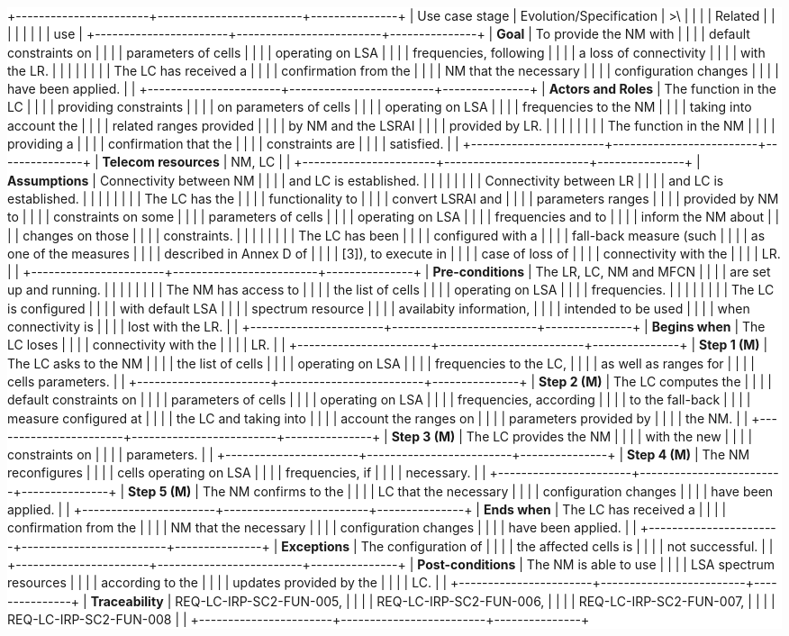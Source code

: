 +-----------------------+-------------------------+---------------+ | Use case stage | Evolution/Specification | \>\ | | | | Related | | | | | | | | use | +-----------------------+-------------------------+---------------+ | **Goal** | To provide the NM with | | | | default constraints on | | | | parameters of cells | | | | operating on LSA | | | | frequencies, following | | | | a loss of connectivity | | | | with the LR. | | | | | | | | The LC has received a | | | | confirmation from the | | | | NM that the necessary | | | | configuration changes | | | | have been applied. | | +-----------------------+-------------------------+---------------+ | **Actors and Roles** | The function in the LC | | | | providing constraints | | | | on parameters of cells | | | | operating on LSA | | | | frequencies to the NM | | | | taking into account the | | | | related ranges provided | | | | by NM and the LSRAI | | | | provided by LR. | | | | | | | | The function in the NM | | | | providing a | | | | confirmation that the | | | | constraints are | | | | satisfied. | | +-----------------------+-------------------------+---------------+ | **Telecom resources** | NM, LC | | +-----------------------+-------------------------+---------------+ | **Assumptions** | Connectivity between NM | | | | and LC is established. | | | | | | | | Connectivity between LR | | | | and LC is established. | | | | | | | | The LC has the | | | | functionality to | | | | convert LSRAI and | | | | parameters ranges | | | | provided by NM to | | | | constraints on some | | | | parameters of cells | | | | operating on LSA | | | | frequencies and to | | | | inform the NM about | | | | changes on those | | | | constraints. | | | | | | | | The LC has been | | | | configured with a | | | | fall-back measure (such | | | | as one of the measures | | | | described in Annex D of | | | | [3]), to execute in | | | | case of loss of | | | | connectivity with the | | | | LR. | | +-----------------------+-------------------------+---------------+ | **Pre-conditions** | The LR, LC, NM and MFCN | | | | are set up and running. | | | | | | | | The NM has access to | | | | the list of cells | | | | operating on LSA | | | | frequencies. | | | | | | | | The LC is configured | | | | with default LSA | | | | spectrum resource | | | | availabity information, | | | | intended to be used | | | | when connectivity is | | | | lost with the LR. | | +-----------------------+-------------------------+---------------+ | **Begins when** | The LC loses | | | | connectivity with the | | | | LR. | | +-----------------------+-------------------------+---------------+ | **Step 1 (M)** | The LC asks to the NM | | | | the list of cells | | | | operating on LSA | | | | frequencies to the LC, | | | | as well as ranges for | | | | cells parameters. | | +-----------------------+-------------------------+---------------+ | **Step 2 (M)** | The LC computes the | | | | default constraints on | | | | parameters of cells | | | | operating on LSA | | | | frequencies, according | | | | to the fall-back | | | | measure configured at | | | | the LC and taking into | | | | account the ranges on | | | | parameters provided by | | | | the NM. | | +-----------------------+-------------------------+---------------+ | **Step 3 (M)** | The LC provides the NM | | | | with the new | | | | constraints on | | | | parameters. | | +-----------------------+-------------------------+---------------+ | **Step 4 (M)** | The NM reconfigures | | | | cells operating on LSA | | | | frequencies, if | | | | necessary. | | +-----------------------+-------------------------+---------------+ | **Step 5 (M)** | The NM confirms to the | | | | LC that the necessary | | | | configuration changes | | | | have been applied. | | +-----------------------+-------------------------+---------------+ | **Ends when** | The LC has received a | | | | confirmation from the | | | | NM that the necessary | | | | configuration changes | | | | have been applied. | | +-----------------------+-------------------------+---------------+ | **Exceptions** | The configuration of | | | | the affected cells is | | | | not successful. | | +-----------------------+-------------------------+---------------+ | **Post-conditions** | The NM is able to use | | | | LSA spectrum resources | | | | according to the | | | | updates provided by the | | | | LC. | | +-----------------------+-------------------------+---------------+ | **Traceability** | REQ-LC-IRP-SC2-FUN-005, | | | | REQ-LC-IRP-SC2-FUN-006, | | | | REQ-LC-IRP-SC2-FUN-007, | | | | REQ-LC-IRP-SC2-FUN-008 | | +-----------------------+-------------------------+---------------+
#